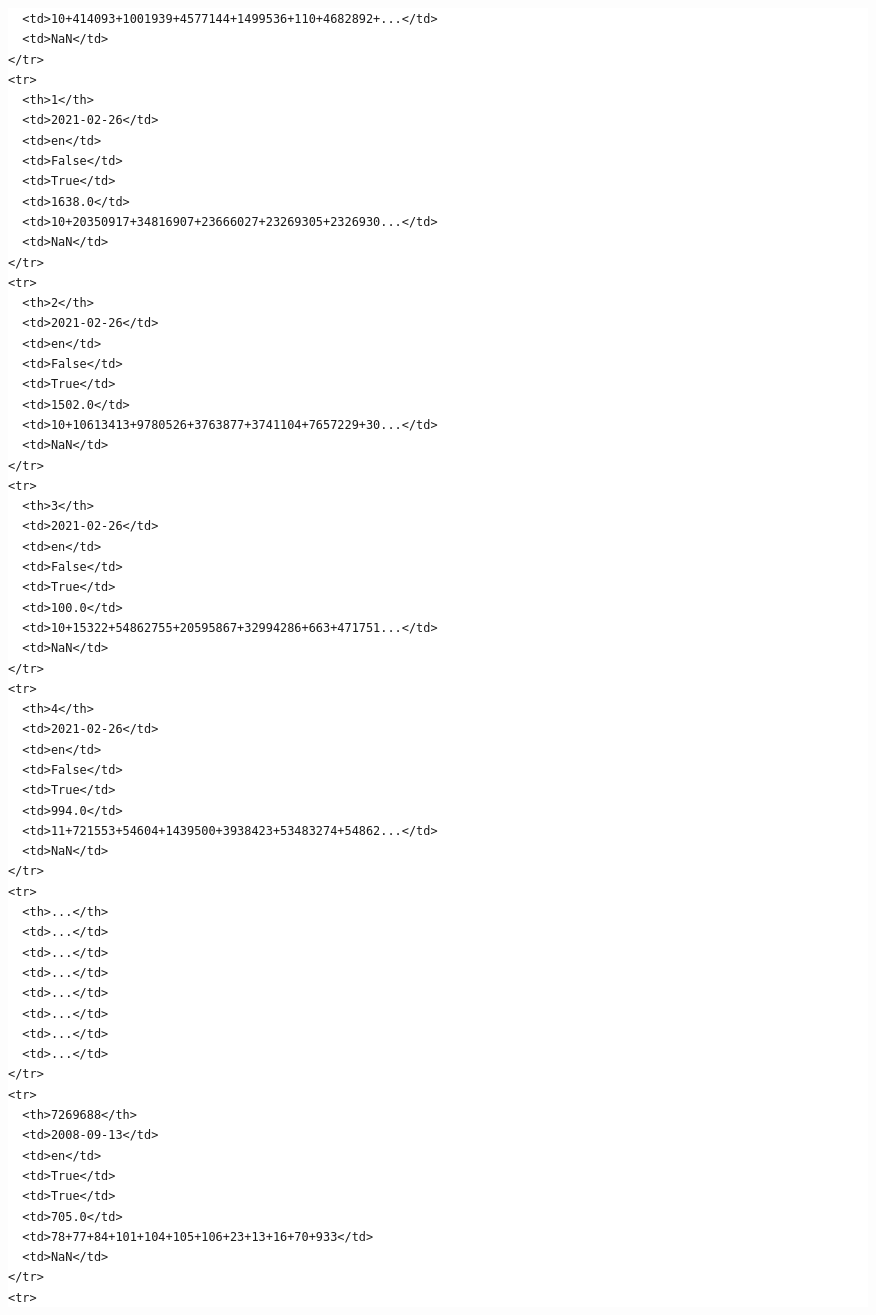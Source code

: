       <td>10+414093+1001939+4577144+1499536+110+4682892+...</td>
      <td>NaN</td>
    </tr>
    <tr>
      <th>1</th>
      <td>2021-02-26</td>
      <td>en</td>
      <td>False</td>
      <td>True</td>
      <td>1638.0</td>
      <td>10+20350917+34816907+23666027+23269305+2326930...</td>
      <td>NaN</td>
    </tr>
    <tr>
      <th>2</th>
      <td>2021-02-26</td>
      <td>en</td>
      <td>False</td>
      <td>True</td>
      <td>1502.0</td>
      <td>10+10613413+9780526+3763877+3741104+7657229+30...</td>
      <td>NaN</td>
    </tr>
    <tr>
      <th>3</th>
      <td>2021-02-26</td>
      <td>en</td>
      <td>False</td>
      <td>True</td>
      <td>100.0</td>
      <td>10+15322+54862755+20595867+32994286+663+471751...</td>
      <td>NaN</td>
    </tr>
    <tr>
      <th>4</th>
      <td>2021-02-26</td>
      <td>en</td>
      <td>False</td>
      <td>True</td>
      <td>994.0</td>
      <td>11+721553+54604+1439500+3938423+53483274+54862...</td>
      <td>NaN</td>
    </tr>
    <tr>
      <th>...</th>
      <td>...</td>
      <td>...</td>
      <td>...</td>
      <td>...</td>
      <td>...</td>
      <td>...</td>
      <td>...</td>
    </tr>
    <tr>
      <th>7269688</th>
      <td>2008-09-13</td>
      <td>en</td>
      <td>True</td>
      <td>True</td>
      <td>705.0</td>
      <td>78+77+84+101+104+105+106+23+13+16+70+933</td>
      <td>NaN</td>
    </tr>
    <tr>